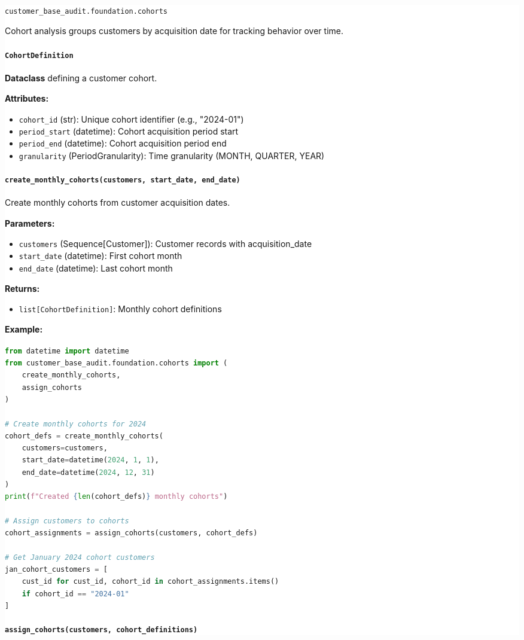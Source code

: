 `customer_base_audit.foundation.cohorts`

Cohort analysis groups customers by acquisition date for tracking behavior over time.

#### `CohortDefinition`

**Dataclass** defining a customer cohort.

**Attributes:**
- `cohort_id` (str): Unique cohort identifier (e.g., "2024-01")
- `period_start` (datetime): Cohort acquisition period start
- `period_end` (datetime): Cohort acquisition period end
- `granularity` (PeriodGranularity): Time granularity (MONTH, QUARTER, YEAR)

#### `create_monthly_cohorts(customers, start_date, end_date)`

Create monthly cohorts from customer acquisition dates.

**Parameters:**
- `customers` (Sequence[Customer]): Customer records with acquisition_date
- `start_date` (datetime): First cohort month
- `end_date` (datetime): Last cohort month

**Returns:**
- `list[CohortDefinition]`: Monthly cohort definitions

**Example:**
```python
from datetime import datetime
from customer_base_audit.foundation.cohorts import (
    create_monthly_cohorts,
    assign_cohorts
)

# Create monthly cohorts for 2024
cohort_defs = create_monthly_cohorts(
    customers=customers,
    start_date=datetime(2024, 1, 1),
    end_date=datetime(2024, 12, 31)
)
print(f"Created {len(cohort_defs)} monthly cohorts")

# Assign customers to cohorts
cohort_assignments = assign_cohorts(customers, cohort_defs)

# Get January 2024 cohort customers
jan_cohort_customers = [
    cust_id for cust_id, cohort_id in cohort_assignments.items()
    if cohort_id == "2024-01"
]
```

#### `assign_cohorts(customers, cohort_definitions)`
